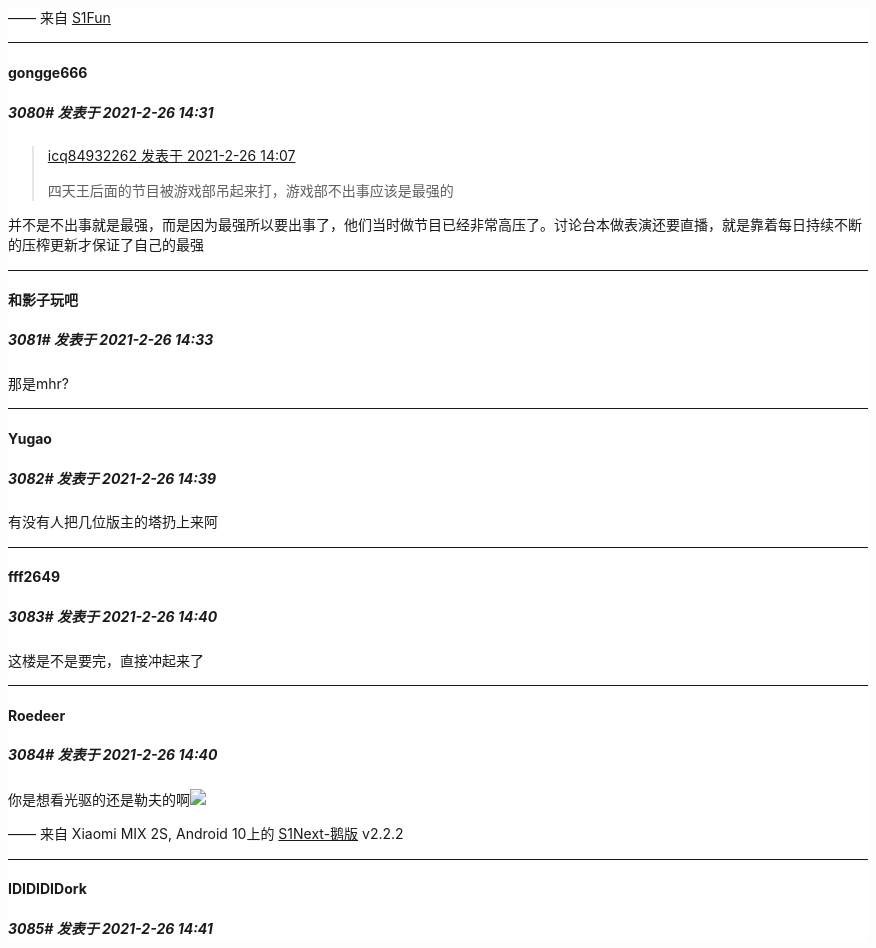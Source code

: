 —— 来自 [S1Fun](https://s1fun.koalcat.com)


-----

####  gongge666  
##### 3080#       发表于 2021-2-26 14:31


<blockquote><a href="httphttps://bbs.saraba1st.com/2b/forum.php?mod=redirect&amp;goto=findpost&amp;pid=50447135&amp;ptid=1989348" target="_blank">icq84932262 发表于 2021-2-26 14:07</a>

四天王后面的节目被游戏部吊起来打，游戏部不出事应该是最强的</blockquote>
并不是不出事就是最强，而是因为最强所以要出事了，他们当时做节目已经非常高压了。讨论台本做表演还要直播，就是靠着每日持续不断的压榨更新才保证了自己的最强


-----

####  和影子玩吧  
##### 3081#       发表于 2021-2-26 14:33


那是mhr?


-----

####  Yugao  
##### 3082#       发表于 2021-2-26 14:39


有没有人把几位版主的塔扔上来阿


-----

####  fff2649  
##### 3083#       发表于 2021-2-26 14:40


这楼是不是要完，直接冲起来了


-----

####  Roedeer  
##### 3084#       发表于 2021-2-26 14:40


你是想看光驱的还是勒夫的啊<img src="https://static.saraba1st.com/image/smiley/face2017/067.png" referrerpolicy="no-referrer">

—— 来自 Xiaomi MIX 2S, Android 10上的 [S1Next-鹅版](https://github.com/ykrank/S1-Next/releases) v2.2.2


-----

####  IDIDIDIDork  
##### 3085#       发表于 2021-2-26 14:41
